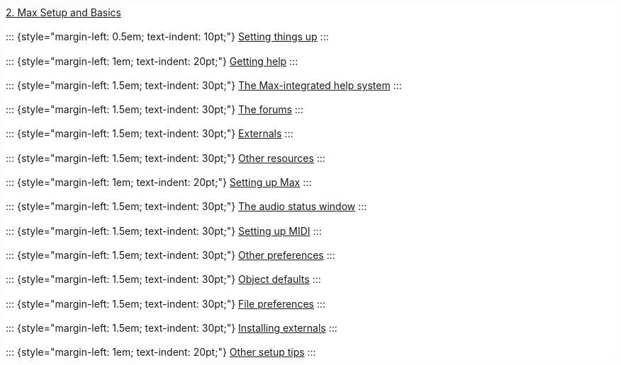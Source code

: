[2. Max Setup and Basics](#ch02.html)

::: {style="margin-left: 0.5em; text-indent: 10pt;"}
[Setting things up](#ch02.html#ch02lvl1sec13)
:::

::: {style="margin-left: 1em; text-indent: 20pt;"}
[Getting help](#ch02.html#ch02lvl2sec11)
:::

::: {style="margin-left: 1.5em; text-indent: 30pt;"}
[The Max-integrated help system](#ch02.html#ch02lvl3sec02)
:::

::: {style="margin-left: 1.5em; text-indent: 30pt;"}
[The forums](#ch02.html#ch02lvl3sec03)
:::

::: {style="margin-left: 1.5em; text-indent: 30pt;"}
[Externals](#ch02.html#ch02lvl3sec04)
:::

::: {style="margin-left: 1.5em; text-indent: 30pt;"}
[Other resources](#ch02.html#ch02lvl3sec05)
:::

::: {style="margin-left: 1em; text-indent: 20pt;"}
[Setting up Max](#ch02.html#ch02lvl2sec12)
:::

::: {style="margin-left: 1.5em; text-indent: 30pt;"}
[The audio status window](#ch02.html#ch02lvl3sec06)
:::

::: {style="margin-left: 1.5em; text-indent: 30pt;"}
[Setting up MIDI](#ch02.html#ch02lvl3sec07)
:::

::: {style="margin-left: 1.5em; text-indent: 30pt;"}
[Other preferences](#ch02.html#ch02lvl3sec08)
:::

::: {style="margin-left: 1.5em; text-indent: 30pt;"}
[Object defaults](#ch02.html#ch02lvl3sec09)
:::

::: {style="margin-left: 1.5em; text-indent: 30pt;"}
[File preferences](#ch02.html#ch02lvl3sec10)
:::

::: {style="margin-left: 1.5em; text-indent: 30pt;"}
[Installing externals](#ch02.html#ch02lvl3sec11)
:::

::: {style="margin-left: 1em; text-indent: 20pt;"}
[Other setup tips](#ch02.html#ch02lvl2sec13)
:::

